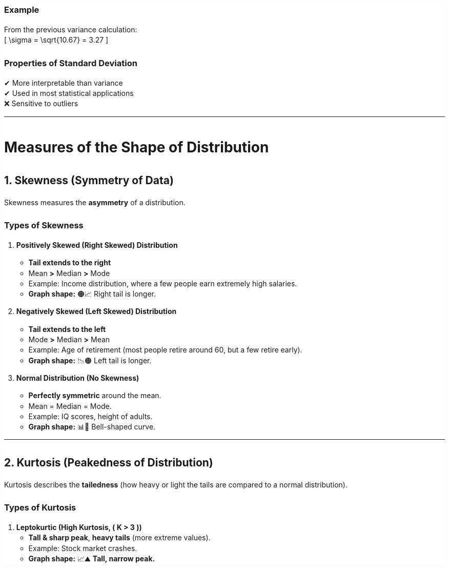 ### **Example**  
From the previous variance calculation:  
\[
\sigma = \sqrt{10.67} = 3.27
\]

### **Properties of Standard Deviation**  
✔ More interpretable than variance  
✔ Used in most statistical applications  
❌ Sensitive to outliers  

---

# **Measures of the Shape of Distribution**

## **1. Skewness (Symmetry of Data)**  
Skewness measures the **asymmetry** of a distribution.

### **Types of Skewness**  

1. **Positively Skewed (Right Skewed) Distribution**  
   - **Tail extends to the right**  
   - Mean **>** Median **>** Mode  
   - Example: Income distribution, where a few people earn extremely high salaries.  
   - **Graph shape:** 🟠📈 Right tail is longer.  

2. **Negatively Skewed (Left Skewed) Distribution**  
   - **Tail extends to the left**  
   - Mode **>** Median **>** Mean  
   - Example: Age of retirement (most people retire around 60, but a few retire early).  
   - **Graph shape:** 📉🟠 Left tail is longer.  

3. **Normal Distribution (No Skewness)**  
   - **Perfectly symmetric** around the mean.  
   - Mean = Median = Mode.  
   - Example: IQ scores, height of adults.  
   - **Graph shape:** 📊🔔 Bell-shaped curve.  

---

## **2. Kurtosis (Peakedness of Distribution)**  
Kurtosis describes the **tailedness** (how heavy or light the tails are compared to a normal distribution).

### **Types of Kurtosis**  

1. **Leptokurtic (High Kurtosis, \( K > 3 \))**  
   - **Tall & sharp peak**, **heavy tails** (more extreme values).  
   - Example: Stock market crashes.  
   - **Graph shape:** 📈⛰ **Tall, narrow peak.**  
